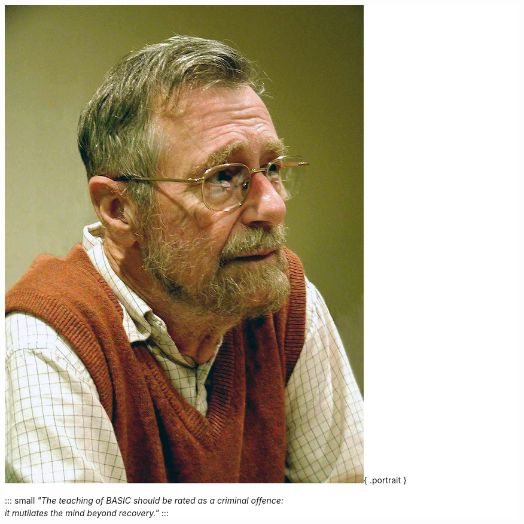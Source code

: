 ![](../images/edsger-dijkstra.jpg){ .portrait }

::: small
_"The teaching of BASIC should be rated as a criminal offence:<br/>it mutilates the mind beyond recovery."_
:::

##
